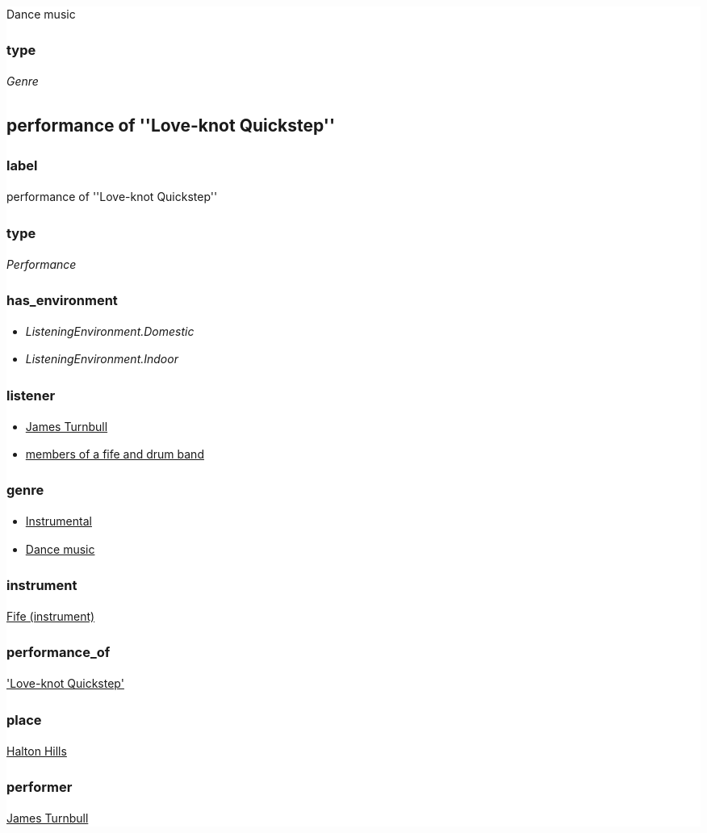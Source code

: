 
Dance music

### type


*Genre*

## performance of ''Love-knot Quickstep''

### label


performance of ''Love-knot Quickstep''

### type


*Performance*

### has_environment

 - *ListeningEnvironment.Domestic*

 - *ListeningEnvironment.Indoor*

### listener

 - [James Turnbull](#James-Turnbull)

 - [members of a fife and drum band](#members-of-a-fife-and-drum-band)

### genre

 - [Instrumental](#Instrumental)

 - [Dance music](#Dance-music)

### instrument


[Fife (instrument)](#Fife-(instrument))

### performance_of


['Love-knot Quickstep'](#'Love-knot-Quickstep')

### place


[Halton Hills](#Halton-Hills)

### performer


[James Turnbull](#James-Turnbull)
